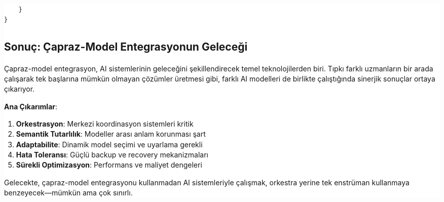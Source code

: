 ```
    }
}
```

## Sonuç: Çapraz-Model Entegrasyonun Geleceği

Çapraz-model entegrasyon, AI sistemlerinin geleceğini şekillendirecek temel teknolojilerden biri. Tıpkı farklı uzmanların bir arada çalışarak tek başlarına mümkün olmayan çözümler üretmesi gibi, farklı AI modelleri de birlikte çalıştığında sinerjik sonuçlar ortaya çıkarıyor.

**Ana Çıkarımlar**:
1. **Orkestrasyon**: Merkezi koordinasyon sistemleri kritik
2. **Semantik Tutarlılık**: Modeller arası anlam korunması şart
3. **Adaptabilite**: Dinamik model seçimi ve uyarlama gerekli
4. **Hata Toleransı**: Güçlü backup ve recovery mekanizmaları
5. **Sürekli Optimizasyon**: Performans ve maliyet dengeleri

Gelecekte, çapraz-model entegrasyonu kullanmadan AI sistemleriyle çalışmak, orkestra yerine tek enstrüman kullanmaya benzeyecek—mümkün ama çok sınırlı.
